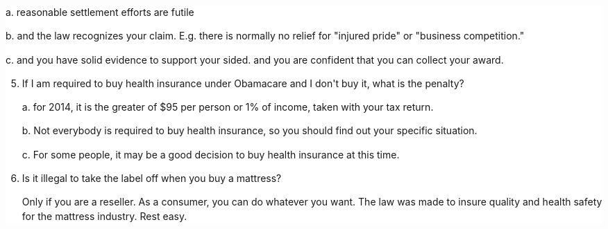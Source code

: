    a. reasonable settlement efforts are futile

   b. and the law recognizes your claim. E.g. there is normally no relief for "injured pride" or "business competition."

   c. and you have solid evidence to support your sided. and you are confident that you can collect your award.

5. If I am required to buy health insurance under Obamacare and I don't buy it, what is the penalty?

   a. for 2014, it is the greater of $95 per person or 1% of income, taken with your tax return.

   b. Not everybody is required to buy health insurance, so you should find out your specific situation.

   c. For some people, it may be a good decision to buy health insurance at this time.

6. Is it illegal to take the label off when you buy a mattress?

   Only if you are a reseller. As a consumer, you can do whatever you want. The law was made to insure quality and health safety for the mattress industry. Rest easy.

